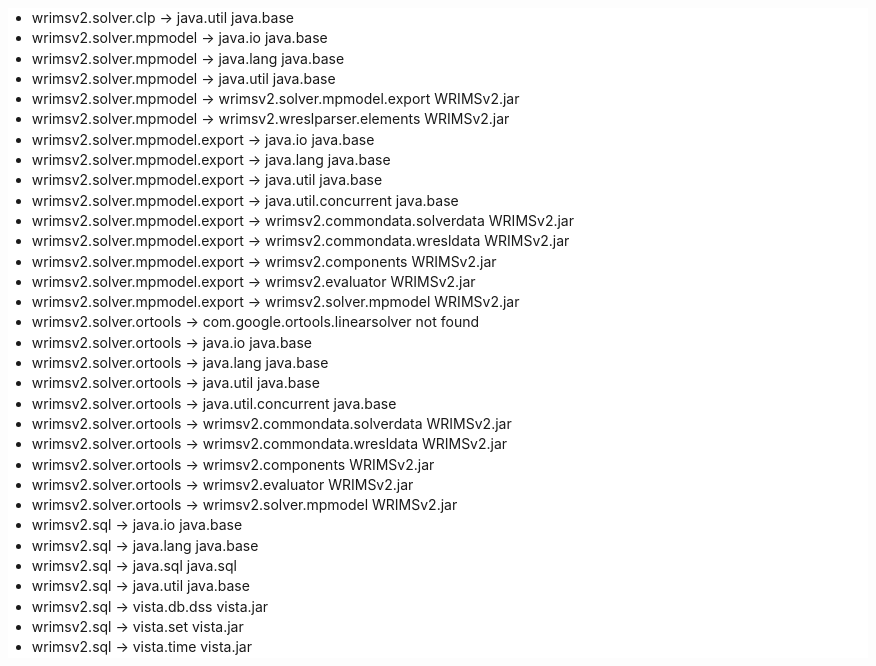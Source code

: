 - wrimsv2.solver.clp                                 -> java.util                                          java.base
- wrimsv2.solver.mpmodel                             -> java.io                                            java.base
- wrimsv2.solver.mpmodel                             -> java.lang                                          java.base
- wrimsv2.solver.mpmodel                             -> java.util                                          java.base
- wrimsv2.solver.mpmodel                             -> wrimsv2.solver.mpmodel.export                      WRIMSv2.jar
- wrimsv2.solver.mpmodel                             -> wrimsv2.wreslparser.elements                       WRIMSv2.jar
- wrimsv2.solver.mpmodel.export                      -> java.io                                            java.base
- wrimsv2.solver.mpmodel.export                      -> java.lang                                          java.base
- wrimsv2.solver.mpmodel.export                      -> java.util                                          java.base
- wrimsv2.solver.mpmodel.export                      -> java.util.concurrent                               java.base
- wrimsv2.solver.mpmodel.export                      -> wrimsv2.commondata.solverdata                      WRIMSv2.jar
- wrimsv2.solver.mpmodel.export                      -> wrimsv2.commondata.wresldata                       WRIMSv2.jar
- wrimsv2.solver.mpmodel.export                      -> wrimsv2.components                                 WRIMSv2.jar
- wrimsv2.solver.mpmodel.export                      -> wrimsv2.evaluator                                  WRIMSv2.jar
- wrimsv2.solver.mpmodel.export                      -> wrimsv2.solver.mpmodel                             WRIMSv2.jar
- wrimsv2.solver.ortools                             -> com.google.ortools.linearsolver                    not found
- wrimsv2.solver.ortools                             -> java.io                                            java.base
- wrimsv2.solver.ortools                             -> java.lang                                          java.base
- wrimsv2.solver.ortools                             -> java.util                                          java.base
- wrimsv2.solver.ortools                             -> java.util.concurrent                               java.base
- wrimsv2.solver.ortools                             -> wrimsv2.commondata.solverdata                      WRIMSv2.jar
- wrimsv2.solver.ortools                             -> wrimsv2.commondata.wresldata                       WRIMSv2.jar
- wrimsv2.solver.ortools                             -> wrimsv2.components                                 WRIMSv2.jar
- wrimsv2.solver.ortools                             -> wrimsv2.evaluator                                  WRIMSv2.jar
- wrimsv2.solver.ortools                             -> wrimsv2.solver.mpmodel                             WRIMSv2.jar
- wrimsv2.sql                                        -> java.io                                            java.base
- wrimsv2.sql                                        -> java.lang                                          java.base
- wrimsv2.sql                                        -> java.sql                                           java.sql
- wrimsv2.sql                                        -> java.util                                          java.base
- wrimsv2.sql                                        -> vista.db.dss                                       vista.jar
- wrimsv2.sql                                        -> vista.set                                          vista.jar
- wrimsv2.sql                                        -> vista.time                                         vista.jar